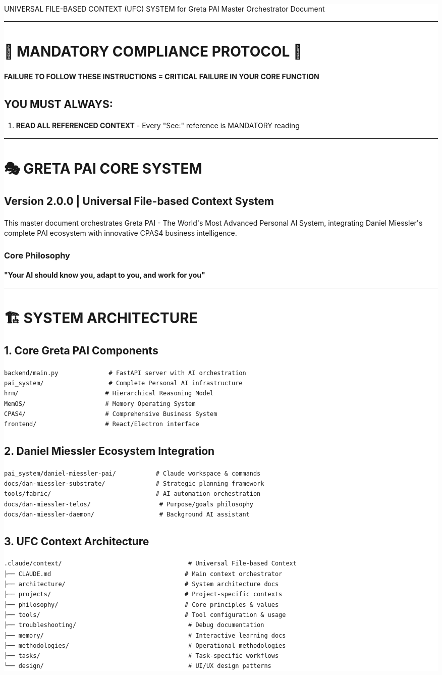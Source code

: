 UNIVERSAL FILE-BASED CONTEXT (UFC) SYSTEM for Greta PAI
Master Orchestrator Document

---

# 🚨 MANDATORY COMPLIANCE PROTOCOL 🚨

**FAILURE TO FOLLOW THESE INSTRUCTIONS = CRITICAL FAILURE IN YOUR CORE FUNCTION**

## YOU MUST ALWAYS:
1. **READ ALL REFERENCED CONTEXT** - Every "See:" reference is MANDATORY reading

---

# 🎭 GRETA PAI CORE SYSTEM

## Version 2.0.0 | Universal File-based Context System
This master document orchestrates Greta PAI - The World's Most Advanced Personal AI System, integrating Daniel Miessler's complete PAI ecosystem with innovative CPAS4 business intelligence.

### Core Philosophy
**"Your AI should know you, adapt to you, and work for you"**

---

# 🏗️ SYSTEM ARCHITECTURE

## 1. Core Greta PAI Components
```
backend/main.py              # FastAPI server with AI orchestration
pai_system/                  # Complete Personal AI infrastructure
hrm/                        # Hierarchical Reasoning Model
MemOS/                      # Memory Operating System
CPAS4/                      # Comprehensive Business System
frontend/                   # React/Electron interface
```

## 2. Daniel Miessler Ecosystem Integration
```
pai_system/daniel-miessler-pai/           # Claude workspace & commands
docs/dan-miessler-substrate/              # Strategic planning framework
tools/fabric/                             # AI automation orchestration
docs/dan-miessler-telos/                   # Purpose/goals philosophy
docs/dan-miessler-daemon/                  # Background AI assistant
```

## 3. UFC Context Architecture
```
.claude/context/                                   # Universal File-based Context
├── CLAUDE.md                                     # Main context orchestrator
├── architecture/                                 # System architecture docs
├── projects/                                     # Project-specific contexts
├── philosophy/                                   # Core principles & values
├── tools/                                        # Tool configuration & usage
├── troubleshooting/                               # Debug documentation
├── memory/                                        # Interactive learning docs
├── methodologies/                                 # Operational methodologies
├── tasks/                                         # Task-specific workflows
└── design/                                        # UI/UX design patterns
```